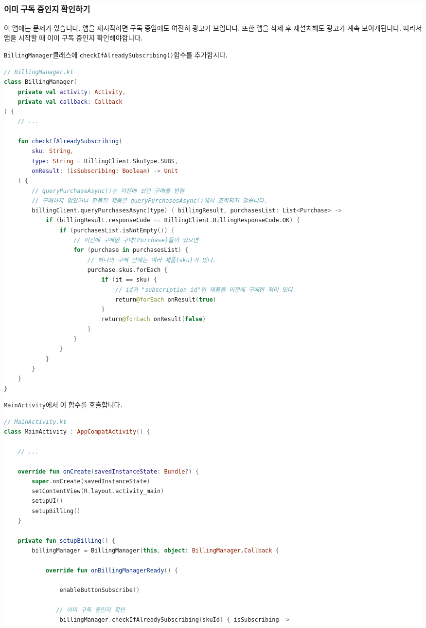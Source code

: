### 이미 구독 중인지 확인하기
이 앱에는 문제가 있습니다. 앱을 재시작하면 구독 중임에도 여전히 광고가 보입니다. 또한 앱을 삭제 후 재설치해도 광고가 계속 보이게됩니다. 따라서 앱을 시작할 때 이미 구독 중인지 확인해야합니다.

`BillingManager`클래스에 `checkIfAlreadySubscribing()`함수를 추가합시다.

``` kotlin
// BillingManager.kt
class BillingManager(
    private val activity: Activity,
    private val callback: Callback
) {
    // ...

    fun checkIfAlreadySubscribing(
        sku: String,
        type: String = BillingClient.SkuType.SUBS,
        onResult: (isSubscribing: Boolean) -> Unit
    ) {
        // queryPurchaseAsync()는 이전에 샀던 구매를 반환
        // 구매하지 않았거나 환불된 제품은 queryPurchasesAsync()에서 조회되지 않습니다.
        billingClient.queryPurchasesAsync(type) { billingResult, purchasesList: List<Purchase> ->
            if (billingResult.responseCode == BillingClient.BillingResponseCode.OK) {
                if (purchasesList.isNotEmpty()) {
                    // 이전에 구매한 구매(Purchase)들이 있으면
                    for (purchase in purchasesList) {
                        // 하나의 구매 안에는 여러 제품(sku)가 있다.
                        purchase.skus.forEach {
                            if (it == sku) {
                                // id가 "subscription_id"인 제품을 이전에 구매한 적이 있다.
                                return@forEach onResult(true)
                            }
                            return@forEach onResult(false)
                        }
                    }
                }
            }
        }
    }
}
```

`MainActivity`에서 이 함수를 호출합니다.
``` kotlin
// MainActivity.kt
class MainActivity : AppCompatActivity() {

    // ...

    override fun onCreate(savedInstanceState: Bundle?) {
        super.onCreate(savedInstanceState)
        setContentView(R.layout.activity_main)
        setupUI()
        setupBilling()
    }

    private fun setupBilling() {
        billingManager = BillingManager(this, object: BillingManager.Callback {

            override fun onBillingManagerReady() {

                enableButtonSubscribe()

               // 이미 구독 중인지 확인
                billingManager.checkIfAlreadySubscribing(skuId) { isSubscribing ->
```